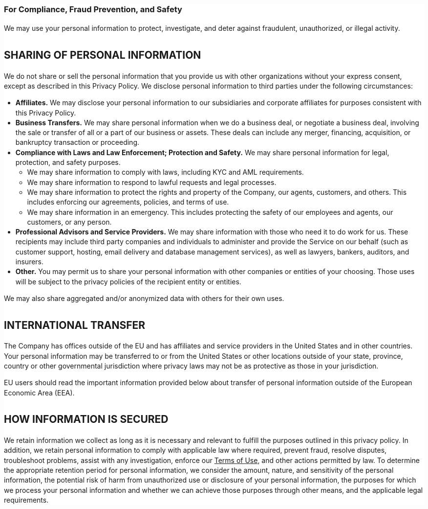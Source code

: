 ### For Compliance, Fraud Prevention, and Safety

We may use your personal information to protect, investigate, and deter against fraudulent, unauthorized, or illegal activity.

## SHARING OF PERSONAL INFORMATION

We do not share or sell the personal information that you provide us with other organizations without your express consent, except as described in this Privacy Policy. We disclose personal information to third parties under the following circumstances:

- **Affiliates.** We may disclose your personal information to our subsidiaries and corporate affiliates for purposes consistent with this Privacy Policy.
- **Business Transfers.** We may share personal information when we do a business deal, or negotiate a business deal, involving the sale or transfer of all or a part of our business or assets. These deals can include any merger, financing, acquisition, or bankruptcy transaction or proceeding.
- **Compliance with Laws and Law Enforcement; Protection and Safety.** We may share personal information for legal, protection, and safety purposes.
  - We may share information to comply with laws, including KYC and AML requirements.
  - We may share information to respond to lawful requests and legal processes.
  - We may share information to protect the rights and property of the Company, our agents, customers, and others. This includes enforcing our agreements, policies, and terms of use.
  - We may share information in an emergency. This includes protecting the safety of our employees and agents, our customers, or any person.
- **Professional Advisors and Service Providers.** We may share information with those who need it to do work for us. These recipients may include third party companies and individuals to administer and provide the Service on our behalf (such as customer support, hosting, email delivery and database management services), as well as lawyers, bankers, auditors, and insurers.
- **Other.** You may permit us to share your personal information with other companies or entities of your choosing. Those uses will be subject to the privacy policies of the recipient entity or entities.

We may also share aggregated and/or anonymized data with others for their own uses.

## INTERNATIONAL TRANSFER

The Company has offices outside of the EU and has affiliates and service providers in the United States and in other countries. Your personal information may be transferred to or from the United States or other locations outside of your state, province, country or other governmental jurisdiction where privacy laws may not be as protective as those in your jurisdiction.

EU users should read the important information provided below about transfer of personal information outside of the European Economic Area (EEA).

## HOW INFORMATION IS SECURED

We retain information we collect as long as it is necessary and relevant to fulfill the purposes outlined in this privacy policy. In addition, we retain personal information to comply with applicable law where required, prevent fraud, resolve disputes, troubleshoot problems, assist with any investigation, enforce our [Terms of Use](/terms), and other actions permitted by law. To determine the appropriate retention period for personal information, we consider the amount, nature, and sensitivity of the personal information, the potential risk of harm from unauthorized use or disclosure of your personal information, the purposes for which we process your personal information and whether we can achieve those purposes through other means, and the applicable legal requirements.
